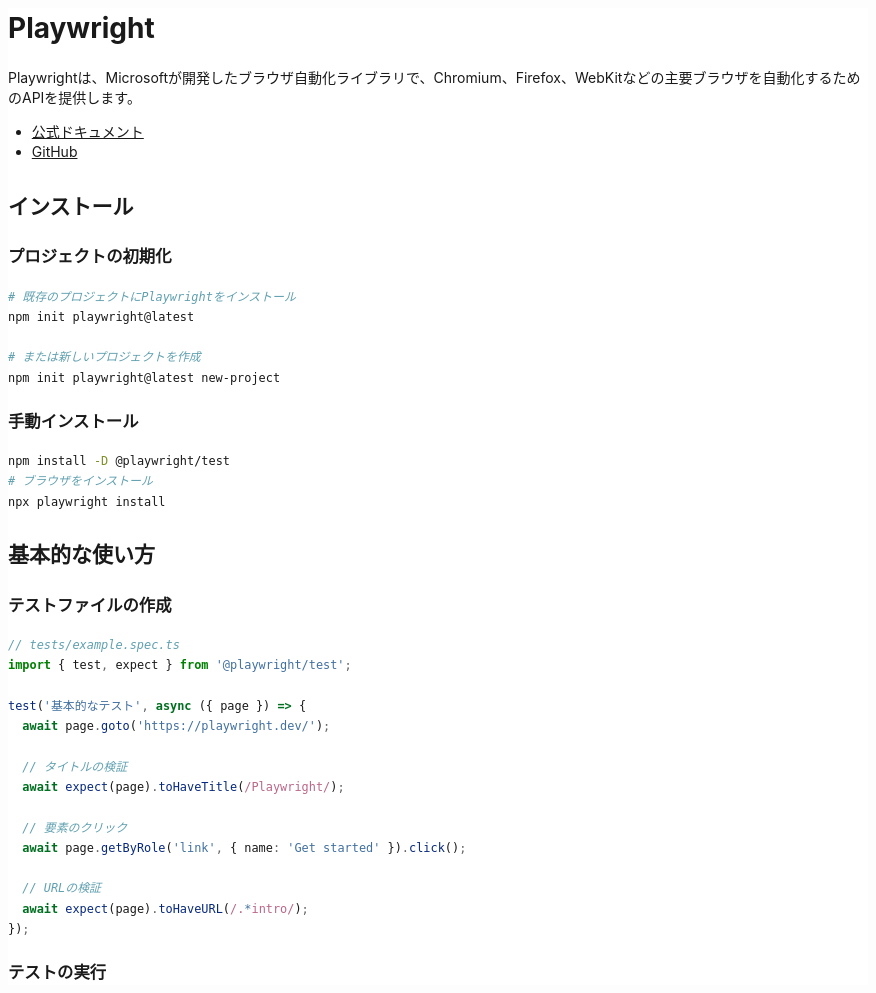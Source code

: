 # Playwright

Playwrightは、Microsoftが開発したブラウザ自動化ライブラリで、Chromium、Firefox、WebKitなどの主要ブラウザを自動化するためのAPIを提供します。

- [公式ドキュメント](https://playwright.dev/docs/intro)
- [GitHub](https://github.com/microsoft/playwright)

## インストール

### プロジェクトの初期化

```bash
# 既存のプロジェクトにPlaywrightをインストール
npm init playwright@latest

# または新しいプロジェクトを作成
npm init playwright@latest new-project
```

### 手動インストール

```bash
npm install -D @playwright/test
# ブラウザをインストール
npx playwright install
```

## 基本的な使い方

### テストファイルの作成

```typescript
// tests/example.spec.ts
import { test, expect } from '@playwright/test';

test('基本的なテスト', async ({ page }) => {
  await page.goto('https://playwright.dev/');
  
  // タイトルの検証
  await expect(page).toHaveTitle(/Playwright/);
  
  // 要素のクリック
  await page.getByRole('link', { name: 'Get started' }).click();
  
  // URLの検証
  await expect(page).toHaveURL(/.*intro/);
});
```

### テストの実行
